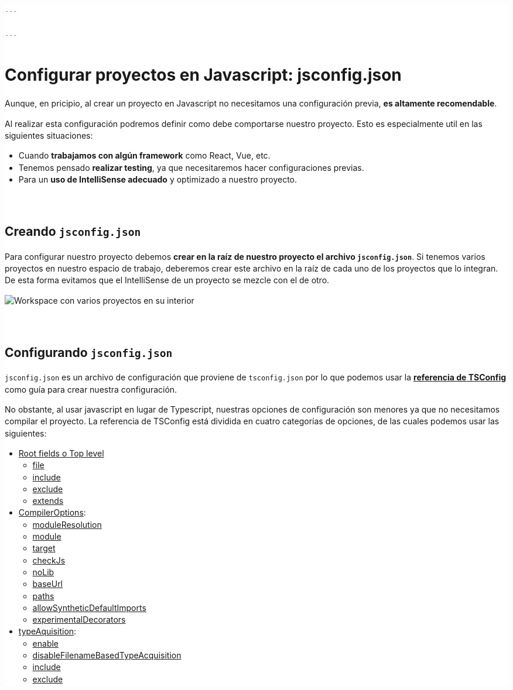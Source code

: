 ```yaml
---

---
```



# Configurar proyectos en Javascript: jsconfig.json

Aunque, en pricipio, al crear un proyecto en Javascript no necesitamos una configuración previa, __es altamente recomendable__. 

Al realizar esta configuración podremos definir como debe comportarse nuestro proyecto. Esto es especialmente util en las siguientes situaciones:

- Cuando __trabajamos con algún framework__ como React, Vue, etc.
- Tenemos pensado __realizar testing__, ya que necesitaremos hacer configuraciones previas.
- Para un __uso de IntelliSense adecuado__ y optimizado a nuestro proyecto.

<br>


## Creando `jsconfig.json`

Para configurar nuestro proyecto debemos __crear en la raíz de nuestro proyecto el archivo `jsconfig.json`__. Si tenemos varios proyectos en nuestro espacio de trabajo, deberemos crear este archivo en la raíz de cada uno de los proyectos que lo integran. De esta forma evitamos que el IntelliSense de un proyecto se mezcle con el de otro.

![Workspace con varios proyectos en su interior](https://code.visualstudio.com/assets/docs/nodejs/working-with-javascript/complex_jsconfig_setup.png "Workspace con varios proyectos en su interior")

<br>


## Configurando `jsconfig.json`

`jsconfig.json` es un archivo de configuración que proviene de `tsconfig.json` por lo que podemos usar la [__referencia de TSConfig__](https://www.typescriptlang.org/tsconfig) como guía para crear nuestra configuración.

No obstante, al usar javascript en lugar de Typescript, nuestras opciones  de configuración son menores ya que no necesitamos compilar el proyecto. La referencia de TSConfig está dividida en cuatro categorías de opciones, de las cuales podemos usar las siguientes:

- [Root fields o Top level](#root-fields-o-top-level)
    - [file](#file)
    - [include](#include)
    - [exclude](#exclude)
    - [extends](#extends)
- [CompilerOptions](#compileroptions):
    - [moduleResolution](#moduleresolution)
    - [module](#module)
    - [target](#target)
    - [checkJs](#checkjs)
    - [noLib](#nolib)
    - [baseUrl](#baseurl)
    - [paths](#paths)
    - [allowSyntheticDefaultImports](#allowsyntheticdefaultimports)
    - [experimentalDecorators](#experimentaldecorators)
- [typeAquisition](#typeacquisition):
    - [enable](#enable)
    - [disableFilenameBasedTypeAcquisition](#disablefilenamebasedtypeacquisition)
    - [include](#include-1)
    - [exclude](#exclude-1)
